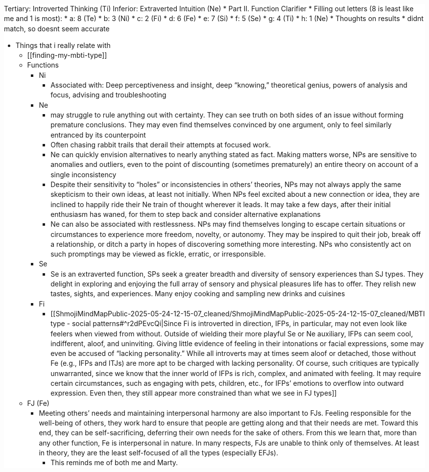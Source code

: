 Tertiary: Introverted Thinking (Ti)
Inferior: Extraverted Intuition (Ne)
        * Part II. Function Clarifier
          * Filling out letters (8 is least like me and 1 is most):
            * a: 8 (Te)
            * b: 3 (Ni)
            * c: 2 (Fi)
            * d: 6 (Fe)
            * e: 7 (Si)
            * f: 5 (Se)
            * g: 4 (Ti)
            * h: 1 (Ne)
        * Thoughts on results
          * didnt match, so doesnt seem accurate
  * Things that i really relate with
    * [[finding-my-mbti-type]]
    * Functions
      * Ni
        * Associated with: Deep perceptiveness and insight, deep “knowing,” theoretical genius, powers of analysis and focus, advising and troubleshooting
      * Ne
        * may struggle to rule anything out with certainty. They can see truth on both sides of an issue without forming premature conclusions. They may even find themselves convinced by one argument, only to feel similarly entranced by its counterpoint
        * Often chasing rabbit trails that derail their attempts at focused work.
        * Ne can quickly envision alternatives to nearly anything stated as fact. Making matters worse, NPs are sensitive to anomalies and outliers, even to the point of discounting (sometimes prematurely) an entire theory on account of a single inconsistency
        * Despite their sensitivity to “holes” or inconsistencies in others’ theories, NPs may not always apply the same skepticism to their own ideas, at least not initially. When NPs feel excited about a new connection or idea, they are inclined to happily ride their Ne train of thought wherever it leads. It may take a few days, after their initial enthusiasm has waned, for them to step back and consider alternative explanations
        * Ne can also be associated with restlessness. NPs may find themselves longing to escape certain situations or circumstances to experience more freedom, novelty, or autonomy. They may be inspired to quit their job, break off a relationship, or ditch a party in hopes of discovering something more interesting. NPs who consistently act on such promptings may be viewed as fickle, erratic, or irresponsible.
      * Se
        * Se is an extraverted function, SPs seek a greater breadth and diversity of
sensory experiences than SJ types. They delight in exploring and enjoying the full array of sensory and physical pleasures life has to offer. They relish new tastes, sights, and experiences. Many enjoy cooking and sampling new drinks and cuisines
      * Fi
        * [[ShmojiMindMapPublic-2025-05-24-12-15-07_cleaned/ShmojiMindMapPublic-2025-05-24-12-15-07_cleaned/MBTI type - social patterns#^r2dPEvcQi|Since Fi is introverted in direction, IFPs, in particular, may not even look like feelers when viewed from without. Outside of wielding their more playful Se or Ne auxiliary, IFPs can seem cool, indifferent, aloof, and uninviting. Giving little evidence of feeling in their intonations or facial expressions, some may even be
accused of “lacking personality.” While all introverts may at times seem aloof or detached, those without Fe (e.g., IFPs and ITJs) are more apt to be charged with lacking personality. Of course, such critiques are typically unwarranted, since we know that the inner world of IFPs is rich, complex, and animated with feeling. It
may require certain circumstances, such as engaging with pets, children, etc., for IFPs’ emotions to overflow into outward expression. Even then, they still appear more constrained than what we see in FJ types]]
    * FJ (Fe)
      * Meeting others’ needs and maintaining interpersonal harmony are also important to FJs. Feeling responsible for the well-being of others, they work hard to ensure that people are getting along and that their needs are met. Toward this end, they can be self-sacrificing, deferring their own needs for the sake of others. From this we learn that, more than any other function, Fe is interpersonal in nature. In many respects, FJs are unable to think only of themselves. At least in theory, they are the least self-focused of all the types (especially EFJs).
        * This reminds me of both me and Marty.